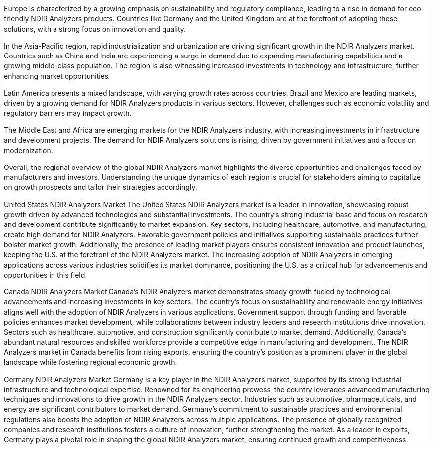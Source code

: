 Europe is characterized by a growing emphasis on sustainability and regulatory compliance, leading to a rise in demand for eco-friendly NDIR Analyzers products. Countries like Germany and the United Kingdom are at the forefront of adopting these solutions, with a strong focus on innovation and quality.

In the Asia-Pacific region, rapid industrialization and urbanization are driving significant growth in the NDIR Analyzers market. Countries such as China and India are experiencing a surge in demand due to expanding manufacturing capabilities and a growing middle-class population. The region is also witnessing increased investments in technology and infrastructure, further enhancing market opportunities.

Latin America presents a mixed landscape, with varying growth rates across countries. Brazil and Mexico are leading markets, driven by a growing demand for NDIR Analyzers products in various sectors. However, challenges such as economic volatility and regulatory barriers may impact growth.

The Middle East and Africa are emerging markets for the NDIR Analyzers industry, with increasing investments in infrastructure and development projects. The demand for NDIR Analyzers solutions is rising, driven by government initiatives and a focus on modernization.

Overall, the regional overview of the global NDIR Analyzers market highlights the diverse opportunities and challenges faced by manufacturers and investors. Understanding the unique dynamics of each region is crucial for stakeholders aiming to capitalize on growth prospects and tailor their strategies accordingly.

United States NDIR Analyzers Market
The United States NDIR Analyzers market is a leader in innovation, showcasing robust growth driven by advanced technologies and substantial investments. The country’s strong industrial base and focus on research and development contribute significantly to market expansion. Key sectors, including healthcare, automotive, and manufacturing, create high demand for NDIR Analyzers. Favorable government policies and initiatives supporting sustainable practices further bolster market growth. Additionally, the presence of leading market players ensures consistent innovation and product launches, keeping the U.S. at the forefront of the NDIR Analyzers market. The increasing adoption of NDIR Analyzers in emerging applications across various industries solidifies its market dominance, positioning the U.S. as a critical hub for advancements and opportunities in this field.

Canada NDIR Analyzers Market
Canada’s NDIR Analyzers market demonstrates steady growth fueled by technological advancements and increasing investments in key sectors. The country’s focus on sustainability and renewable energy initiatives aligns well with the adoption of NDIR Analyzers in various applications. Government support through funding and favorable policies enhances market development, while collaborations between industry leaders and research institutions drive innovation. Sectors such as healthcare, automotive, and construction significantly contribute to market demand. Additionally, Canada’s abundant natural resources and skilled workforce provide a competitive edge in manufacturing and development. The NDIR Analyzers market in Canada benefits from rising exports, ensuring the country’s position as a prominent player in the global landscape while fostering regional economic growth.

Germany NDIR Analyzers Market
Germany is a key player in the NDIR Analyzers market, supported by its strong industrial infrastructure and technological expertise. Renowned for its engineering prowess, the country leverages advanced manufacturing techniques and innovations to drive growth in the NDIR Analyzers sector. Industries such as automotive, pharmaceuticals, and energy are significant contributors to market demand. Germany’s commitment to sustainable practices and environmental regulations also boosts the adoption of NDIR Analyzers across multiple applications. The presence of globally recognized companies and research institutions fosters a culture of innovation, further strengthening the market. As a leader in exports, Germany plays a pivotal role in shaping the global NDIR Analyzers market, ensuring continued growth and competitiveness.
